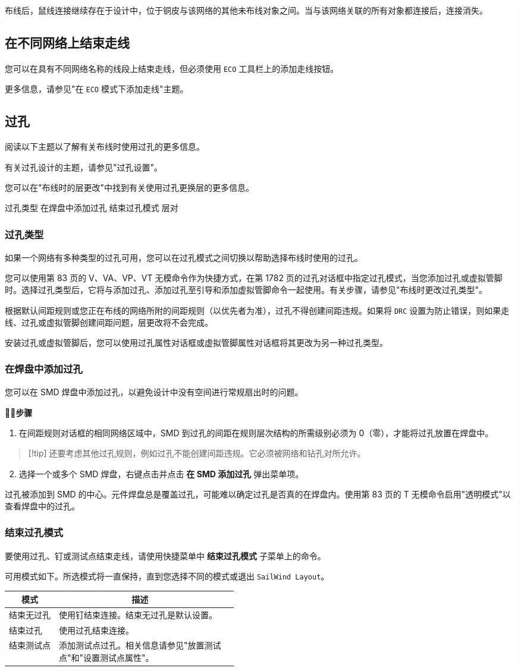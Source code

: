 布线后，鼠线连接继续存在于设计中，位于铜皮与该网络的其他未布线对象之间。当与该网络关联的所有对象都连接后，连接消失。


## 在不同网络上结束走线

您可以在具有不同网络名称的线段上结束走线，但必须使用 `ECO` 工具栏上的添加走线按钮。

更多信息，请参见"在 `ECO` 模式下添加走线"主题。

## 过孔

阅读以下主题以了解有关布线时使用过孔的更多信息。

有关过孔设计的主题，请参见"过孔设置"。

您可以在"布线时的层更改"中找到有关使用过孔更换层的更多信息。

过孔类型 在焊盘中添加过孔 结束过孔模式 层对

### 过孔类型

如果一个网络有多种类型的过孔可用，您可以在过孔模式之间切换以帮助选择布线时使用的过孔。

您可以使用第 83 页的 V、VA、VP、VT 无模命令作为快捷方式，在第 1782 页的过孔对话框中指定过孔模式，当您添加过孔或虚拟管脚时。选择过孔类型后，它将与添加过孔、添加过孔至引导和添加虚拟管脚命令一起使用。有关步骤，请参见"布线时更改过孔类型"。

根据默认间距规则或您正在布线的网络所附的间距规则（以优先者为准），过孔不得创建间距违规。如果将 `DRC` 设置为防止错误，则如果走线、过孔或虚拟管脚创建间距问题，层更改将不会完成。

安装过孔或虚拟管脚后，您可以使用过孔属性对话框或虚拟管脚属性对话框将其更改为另一种过孔类型。

### 在焊盘中添加过孔

您可以在 SMD 焊盘中添加过孔，以避免设计中没有空间进行常规扇出时的问题。

🏃‍♂️‍**步骤**

1. 在间距规则对话框的相同网络区域中，SMD 到过孔的间距在规则层次结构的所需级别必须为 0（零），才能将过孔放置在焊盘中。


> [!tip] 还要考虑其他过孔规则，例如过孔不能创建间距违规。它必须被网络和钻孔对所允许。

2. 选择一个或多个 SMD 焊盘，右键点击并点击 **在 SMD 添加过孔** 弹出菜单项。

过孔被添加到 SMD 的中心。元件焊盘总是覆盖过孔，可能难以确定过孔是否真的在焊盘内。使用第 83 页的 T 无模命令启用"透明模式"以查看焊盘中的过孔。


### 结束过孔模式

要使用过孔、钉或测试点结束走线，请使用快捷菜单中 **结束过孔模式** 子菜单上的命令。

可用模式如下。所选模式将一直保持，直到您选择不同的模式或退出 `SailWind Layout`。

| 模式           | 描述                                                                                                        |  |
|----------------|--------------------------------------------------------------------------------------------------------------------|--|
| 结束无过孔     | 使用钉结束连接。结束无过孔是默认设置。                                                |  |
| 结束过孔        | 使用过孔结束连接。                                                                                    |  |
| 结束测试点 | 添加测试点过孔。相关信息请参见"放置测试<br>点"和"设置测试点属性"。 |  |
